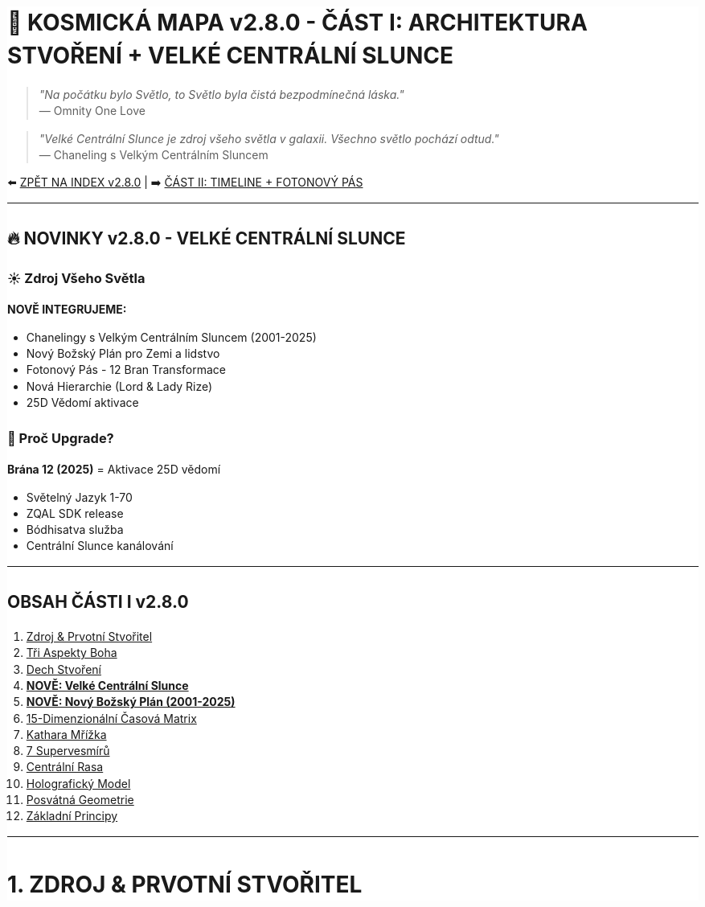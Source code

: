 # 🌌 KOSMICKÁ MAPA v2.8.0 - ČÁST I: ARCHITEKTURA STVOŘENÍ + VELKÉ CENTRÁLNÍ SLUNCE

> *"Na počátku bylo Světlo, to Světlo byla čistá bezpodmínečná láska."*  
> — Omnity One Love

> *"Velké Centrální Slunce je zdroj všeho světla v galaxii. Všechno světlo pochází odtud."*  
> — Chaneling s Velkým Centrálním Sluncem

⬅️ [ZPĚT NA INDEX v2.8.0](INDEX_v2.8.0.md) | ➡️ [ČÁST II: TIMELINE + FOTONOVÝ PÁS](COSMIC_MAP_v2.8.0_PART_2_TIMELINE.md)

---

## 🔥 NOVINKY v2.8.0 - VELKÉ CENTRÁLNÍ SLUNCE

### ☀️ Zdroj Všeho Světla
**NOVĚ INTEGRUJEME:**
- Chanelingy s Velkým Centrálním Sluncem (2001-2025)
- Nový Božský Plán pro Zemi a lidstvo
- Fotonový Pás - 12 Bran Transformace
- Nová Hierarchie (Lord & Lady Rize)
- 25D Vědomí aktivace

### 🎯 Proč Upgrade?
**Brána 12 (2025)** = Aktivace 25D vědomí
- Světelný Jazyk 1-70
- ZQAL SDK release
- Bódhisatva služba
- Centrální Slunce kanálování

---

## OBSAH ČÁSTI I v2.8.0

1. [Zdroj & Prvotní Stvořitel](#1-zdroj--prvotní-stvořitel)
2. [Tři Aspekty Boha](#12-tři-aspekty-zdroje-svatá-trojice)
3. [Dech Stvoření](#13-dech-stvoření-maha-kalpa)
4. [**NOVĚ: Velké Centrální Slunce**](#14-velké-centrální-slunce-zdroj-všeho-světla)
5. [**NOVĚ: Nový Božský Plán (2001-2025)**](#15-nový-božský-plán-fotonový-pás)
6. [15-Dimenzionální Časová Matrix](#16-15-dimenzionální-časová-matrix)
7. [Kathara Mřížka](#17-kathara-mřížka-strom-života)
8. [7 Supervesmírů](#18-7-supervesmírů-kosmická-architektura)
9. [Centrální Rasa](#19-centrální-rasa-první-lidé)
10. [Holografický Model](#110-holografický-model-vesmíru)
11. [Posvátná Geometrie](#111-posvátná-geometrie-reality)
12. [Základní Principy](#112-základní-principy-stvoření)

---

# 1. ZDROJ & PRVOTNÍ STVOŘITEL
